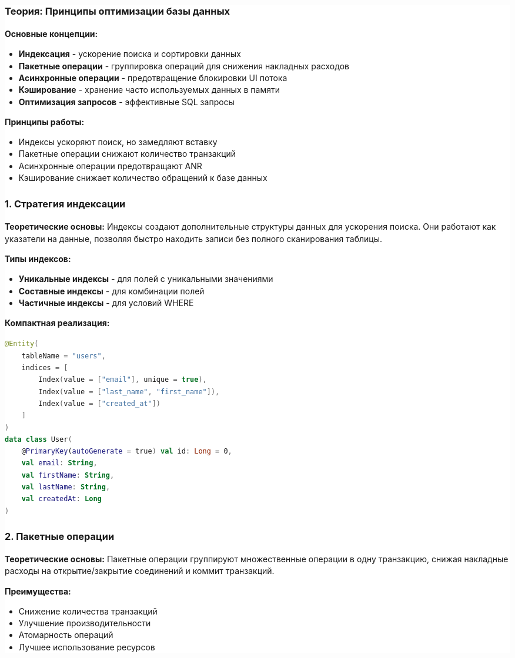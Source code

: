 ### Теория: Принципы оптимизации базы данных

**Основные концепции:**
- **Индексация** - ускорение поиска и сортировки данных
- **Пакетные операции** - группировка операций для снижения накладных расходов
- **Асинхронные операции** - предотвращение блокировки UI потока
- **Кэширование** - хранение часто используемых данных в памяти
- **Оптимизация запросов** - эффективные SQL запросы

**Принципы работы:**
- Индексы ускоряют поиск, но замедляют вставку
- Пакетные операции снижают количество транзакций
- Асинхронные операции предотвращают ANR
- Кэширование снижает количество обращений к базе данных

### 1. Стратегия индексации

**Теоретические основы:**
Индексы создают дополнительные структуры данных для ускорения поиска. Они работают как указатели на данные, позволяя быстро находить записи без полного сканирования таблицы.

**Типы индексов:**
- **Уникальные индексы** - для полей с уникальными значениями
- **Составные индексы** - для комбинации полей
- **Частичные индексы** - для условий WHERE

**Компактная реализация:**
```kotlin
@Entity(
    tableName = "users",
    indices = [
        Index(value = ["email"], unique = true),
        Index(value = ["last_name", "first_name"]),
        Index(value = ["created_at"])
    ]
)
data class User(
    @PrimaryKey(autoGenerate = true) val id: Long = 0,
    val email: String,
    val firstName: String,
    val lastName: String,
    val createdAt: Long
)
```

### 2. Пакетные операции

**Теоретические основы:**
Пакетные операции группируют множественные операции в одну транзакцию, снижая накладные расходы на открытие/закрытие соединений и коммит транзакций.

**Преимущества:**
- Снижение количества транзакций
- Улучшение производительности
- Атомарность операций
- Лучшее использование ресурсов
